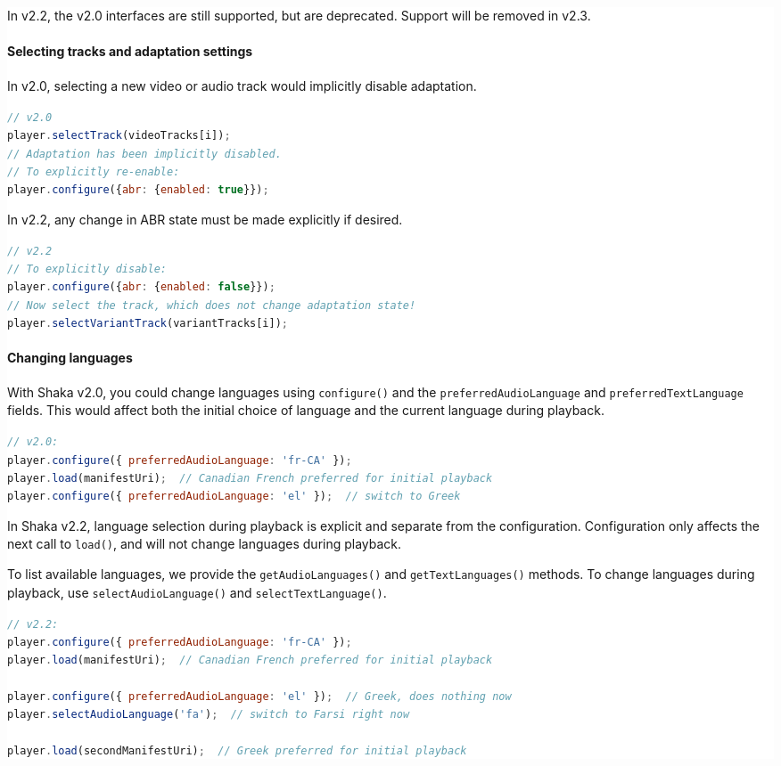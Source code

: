 ```js
```

In v2.2, the v2.0 interfaces are still supported, but are deprecated.  Support
will be removed in v2.3.


#### Selecting tracks and adaptation settings

In v2.0, selecting a new video or audio track would implicitly disable
adaptation.

```js
// v2.0
player.selectTrack(videoTracks[i]);
// Adaptation has been implicitly disabled.
// To explicitly re-enable:
player.configure({abr: {enabled: true}});
```

In v2.2, any change in ABR state must be made explicitly if desired.

```js
// v2.2
// To explicitly disable:
player.configure({abr: {enabled: false}});
// Now select the track, which does not change adaptation state!
player.selectVariantTrack(variantTracks[i]);
```


#### Changing languages

With Shaka v2.0, you could change languages using `configure()` and the
`preferredAudioLanguage` and `preferredTextLanguage` fields.  This would affect
both the initial choice of language and the current language during playback.

```js
// v2.0:
player.configure({ preferredAudioLanguage: 'fr-CA' });
player.load(manifestUri);  // Canadian French preferred for initial playback
player.configure({ preferredAudioLanguage: 'el' });  // switch to Greek
```

In Shaka v2.2, language selection during playback is explicit and separate from
the configuration.  Configuration only affects the next call to `load()`, and
will not change languages during playback.

To list available languages, we provide the `getAudioLanguages()` and
`getTextLanguages()` methods.  To change languages during playback, use
`selectAudioLanguage()` and `selectTextLanguage()`.

```js
// v2.2:
player.configure({ preferredAudioLanguage: 'fr-CA' });
player.load(manifestUri);  // Canadian French preferred for initial playback

player.configure({ preferredAudioLanguage: 'el' });  // Greek, does nothing now
player.selectAudioLanguage('fa');  // switch to Farsi right now

player.load(secondManifestUri);  // Greek preferred for initial playback
```
